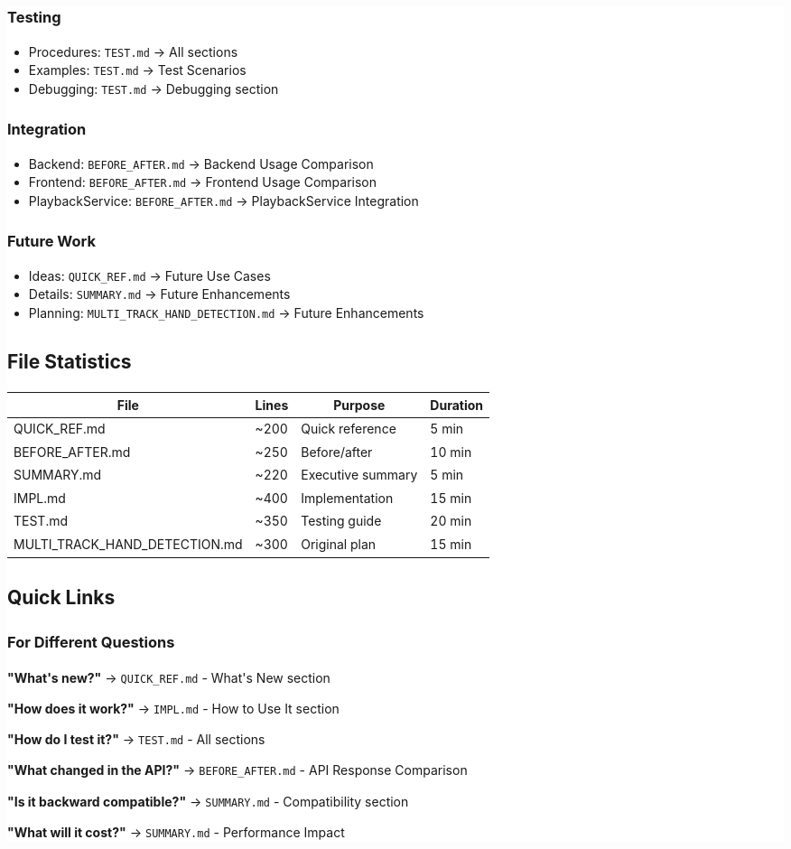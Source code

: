 ### Testing
- Procedures: `TEST.md` → All sections
- Examples: `TEST.md` → Test Scenarios
- Debugging: `TEST.md` → Debugging section

### Integration
- Backend: `BEFORE_AFTER.md` → Backend Usage Comparison
- Frontend: `BEFORE_AFTER.md` → Frontend Usage Comparison
- PlaybackService: `BEFORE_AFTER.md` → PlaybackService Integration

### Future Work
- Ideas: `QUICK_REF.md` → Future Use Cases
- Details: `SUMMARY.md` → Future Enhancements
- Planning: `MULTI_TRACK_HAND_DETECTION.md` → Future Enhancements

## File Statistics

| File | Lines | Purpose | Duration |
|------|-------|---------|----------|
| QUICK_REF.md | ~200 | Quick reference | 5 min |
| BEFORE_AFTER.md | ~250 | Before/after | 10 min |
| SUMMARY.md | ~220 | Executive summary | 5 min |
| IMPL.md | ~400 | Implementation | 15 min |
| TEST.md | ~350 | Testing guide | 20 min |
| MULTI_TRACK_HAND_DETECTION.md | ~300 | Original plan | 15 min |

## Quick Links

### For Different Questions

**"What's new?"**
→ `QUICK_REF.md` - What's New section

**"How does it work?"**
→ `IMPL.md` - How to Use It section

**"How do I test it?"**
→ `TEST.md` - All sections

**"What changed in the API?"**
→ `BEFORE_AFTER.md` - API Response Comparison

**"Is it backward compatible?"**
→ `SUMMARY.md` - Compatibility section

**"What will it cost?"**
→ `SUMMARY.md` - Performance Impact
